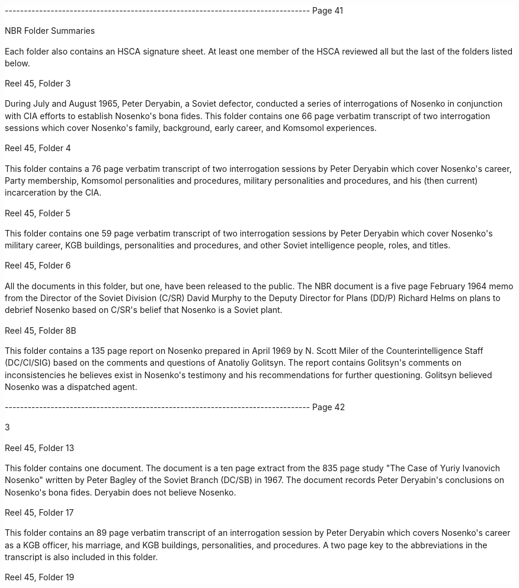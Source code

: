 
-------------------------------------------------------------------------------- Page 41

NBR Folder Summaries

Each folder also contains an HSCA signature sheet. At least one member of the HSCA reviewed all but the last of the folders listed below.

Reel 45, Folder 3

During July and August 1965, Peter Deryabin, a Soviet defector, conducted a series of interrogations of Nosenko in conjunction with CIA efforts to establish Nosenko's bona fides. This folder contains one 66 page verbatim transcript of two interrogation sessions which cover Nosenko's family, background, early career, and Komsomol experiences.

Reel 45, Folder 4

This folder contains a 76 page verbatim transcript of two interrogation sessions by Peter Deryabin which cover Nosenko's career, Party membership, Komsomol personalities and procedures, military personalities and procedures, and his (then current) incarceration by the CIA.

Reel 45, Folder 5

This folder contains one 59 page verbatim transcript of two interrogation sessions by Peter Deryabin which cover Nosenko's military career, KGB buildings, personalities and procedures, and other Soviet intelligence people, roles, and titles.

Reel 45, Folder 6

All the documents in this folder, but one, have been released to the public. The NBR document is a five page February 1964 memo from the Director of the Soviet Division (C/SR) David Murphy to the Deputy Director for Plans (DD/P) Richard Helms on plans to debrief Nosenko based on C/SR's belief that Nosenko is a Soviet plant.

Reel 45, Folder 8B

This folder contains a 135 page report on Nosenko prepared in April 1969 by N. Scott Miler of the Counterintelligence Staff (DC/CI/SIG) based on the comments and questions of Anatoliy Golitsyn. The report contains Golitsyn's comments on inconsistencies he believes exist in Nosenko's testimony and his recommendations for further questioning. Golitsyn believed Nosenko was a dispatched agent.


-------------------------------------------------------------------------------- Page 42

3

Reel 45, Folder 13

This folder contains one document. The document is a ten page extract from the 835 page study "The Case of Yuriy Ivanovich Nosenko" written by Peter Bagley of the Soviet Branch (DC/SB) in 1967. The document records Peter Deryabin's conclusions on Nosenko's bona fides. Deryabin does not believe Nosenko.

Reel 45, Folder 17

This folder contains an 89 page verbatim transcript of an interrogation session by Peter Deryabin which covers Nosenko's career as a KGB officer, his marriage, and KGB buildings, personalities, and procedures. A two page key to the abbreviations in the transcript is also included in this folder.

Reel 45, Folder 19
